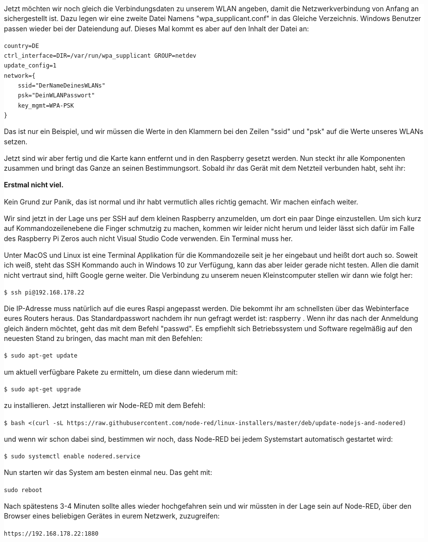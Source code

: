 Jetzt möchten wir noch gleich die Verbindungsdaten zu unserem WLAN angeben, damit die Netzwerkverbindung von Anfang an sichergestellt ist. Dazu legen wir eine zweite Datei Namens "wpa_supplicant.conf" in das Gleiche Verzeichnis. Windows Benutzer passen wieder bei der Dateiendung auf. Dieses Mal kommt es aber auf den Inhalt der Datei an:

````
country=DE
ctrl_interface=DIR=/var/run/wpa_supplicant GROUP=netdev
update_config=1
network={
	ssid="DerNameDeinesWLANs"
	psk="DeinWLANPasswort"
	key_mgmt=WPA-PSK
}
````

Das ist nur ein Beispiel, und wir müssen die Werte in den Klammern bei den Zeilen "ssid" und "psk" auf die Werte unseres WLANs setzen.

Jetzt sind wir aber fertig und die Karte kann entfernt und in den Raspberry gesetzt werden. Nun steckt ihr alle Komponenten zusammen und bringt das Ganze an seinen Bestimmungsort. Sobald ihr das Gerät mit dem Netzteil verbunden habt, seht ihr:

**Erstmal nicht viel.**

Kein Grund zur Panik, das ist normal und ihr habt vermutlich alles richtig gemacht. Wir machen einfach weiter.

Wir sind jetzt in der Lage uns per SSH auf dem kleinen Raspberry anzumelden, um dort ein paar Dinge einzustellen. Um sich kurz auf Kommandozeilenebene die Finger schmutzig zu machen, kommen wir leider nicht herum und leider lässt sich dafür im Falle des Raspberry Pi Zeros auch nicht Visual Studio Code verwenden. Ein Terminal muss her.

Unter MacOS und Linux ist eine Terminal Applikation für die Kommandozeile seit je her eingebaut und heißt dort auch so. Soweit ich weiß, steht das SSH Kommando auch in Windows 10 zur Verfügung, kann das aber leider gerade nicht testen. Allen die damit nicht vertraut sind, hilft Google gerne weiter. Die Verbindung zu unserem neuen Kleinstcomputer stellen wir dann wie folgt her:
````
$ ssh pi@192.168.178.22
````
Die IP-Adresse muss natürlich auf die eures Raspi angepasst werden. Die bekommt ihr am schnellsten über das Webinterface eures Routers heraus. Das Standardpasswort nachdem ihr nun gefragt werdet ist: raspberry . Wenn ihr das nach der Anmeldung gleich ändern möchtet, geht das mit dem Befehl "passwd". Es empfiehlt sich Betriebssystem und Software regelmäßig auf den neuesten Stand zu bringen, das macht man mit den Befehlen:
````
$ sudo apt-get update
````
um aktuell verfügbare Pakete zu ermitteln, um diese dann wiederum mit:
````
$ sudo apt-get upgrade
````
zu installieren. Jetzt installieren wir Node-RED mit dem Befehl:
````
$ bash <(curl -sL https://raw.githubusercontent.com/node-red/linux-installers/master/deb/update-nodejs-and-nodered)
````
und wenn wir schon dabei sind, bestimmen wir noch, dass Node-RED bei jedem Systemstart automatisch gestartet wird:
````
$ sudo systemctl enable nodered.service
````
Nun starten wir das System am besten einmal neu. Das geht mit:
````
sudo reboot
````
Nach spätestens 3-4 Minuten sollte alles wieder hochgefahren sein und wir müssten in der Lage sein auf Node-RED, über den Browser eines beliebigen Gerätes in eurem Netzwerk, zuzugreifen:
````
https://192.168.178.22:1880
````
